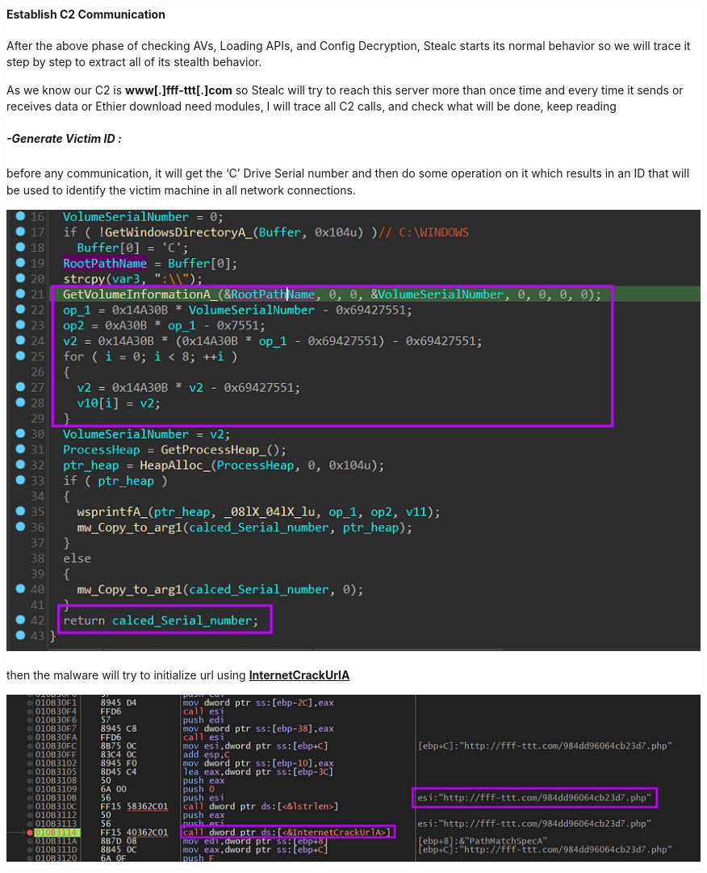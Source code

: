 #### Establish C2 Communication

After the above phase of checking AVs, Loading APIs, and Config Decryption, Stealc starts its normal behavior so we will trace it step by step to extract all of its stealth behavior.

As we know our C2 is  **www[.]fff-ttt[.]com**  so Stealc will try to reach this server more than once time and every time it sends or receives data or Ethier download need modules, I will trace all C2 calls, and check what will be done, keep reading

##### -Generate Victim ID :

before any communication, it will get the ‘C’ Drive Serial number and then do some operation on it which results in an ID that will be used to identify the victim machine in all network connections.

![stealc](/assets/images/12/1-hP4MMeUClU1rKy_AtF3G4g.png)   

then the malware will try to initialize url using  [**InternetCrackUrlA**](https://learn.microsoft.com/en-us/windows/win32/api/wininet/nf-wininet-internetcrackurla)

![stealc](/assets/images/12/1-SRFbi5zlKdqpJSqoitZiCA.png)   
